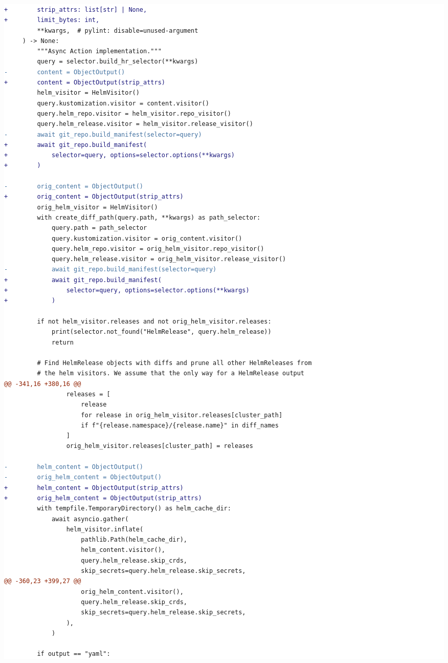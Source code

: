 ```diff
+        strip_attrs: list[str] | None,
+        limit_bytes: int,
         **kwargs,  # pylint: disable=unused-argument
     ) -> None:
         """Async Action implementation."""
         query = selector.build_hr_selector(**kwargs)
-        content = ObjectOutput()
+        content = ObjectOutput(strip_attrs)
         helm_visitor = HelmVisitor()
         query.kustomization.visitor = content.visitor()
         query.helm_repo.visitor = helm_visitor.repo_visitor()
         query.helm_release.visitor = helm_visitor.release_visitor()
-        await git_repo.build_manifest(selector=query)
+        await git_repo.build_manifest(
+            selector=query, options=selector.options(**kwargs)
+        )
 
-        orig_content = ObjectOutput()
+        orig_content = ObjectOutput(strip_attrs)
         orig_helm_visitor = HelmVisitor()
         with create_diff_path(query.path, **kwargs) as path_selector:
             query.path = path_selector
             query.kustomization.visitor = orig_content.visitor()
             query.helm_repo.visitor = orig_helm_visitor.repo_visitor()
             query.helm_release.visitor = orig_helm_visitor.release_visitor()
-            await git_repo.build_manifest(selector=query)
+            await git_repo.build_manifest(
+                selector=query, options=selector.options(**kwargs)
+            )
 
         if not helm_visitor.releases and not orig_helm_visitor.releases:
             print(selector.not_found("HelmRelease", query.helm_release))
             return
 
         # Find HelmRelease objects with diffs and prune all other HelmReleases from
         # the helm visitors. We assume that the only way for a HelmRelease output
@@ -341,16 +380,16 @@
                 releases = [
                     release
                     for release in orig_helm_visitor.releases[cluster_path]
                     if f"{release.namespace}/{release.name}" in diff_names
                 ]
                 orig_helm_visitor.releases[cluster_path] = releases
 
-        helm_content = ObjectOutput()
-        orig_helm_content = ObjectOutput()
+        helm_content = ObjectOutput(strip_attrs)
+        orig_helm_content = ObjectOutput(strip_attrs)
         with tempfile.TemporaryDirectory() as helm_cache_dir:
             await asyncio.gather(
                 helm_visitor.inflate(
                     pathlib.Path(helm_cache_dir),
                     helm_content.visitor(),
                     query.helm_release.skip_crds,
                     skip_secrets=query.helm_release.skip_secrets,
@@ -360,23 +399,27 @@
                     orig_helm_content.visitor(),
                     query.helm_release.skip_crds,
                     skip_secrets=query.helm_release.skip_secrets,
                 ),
             )
 
         if output == "yaml":
```